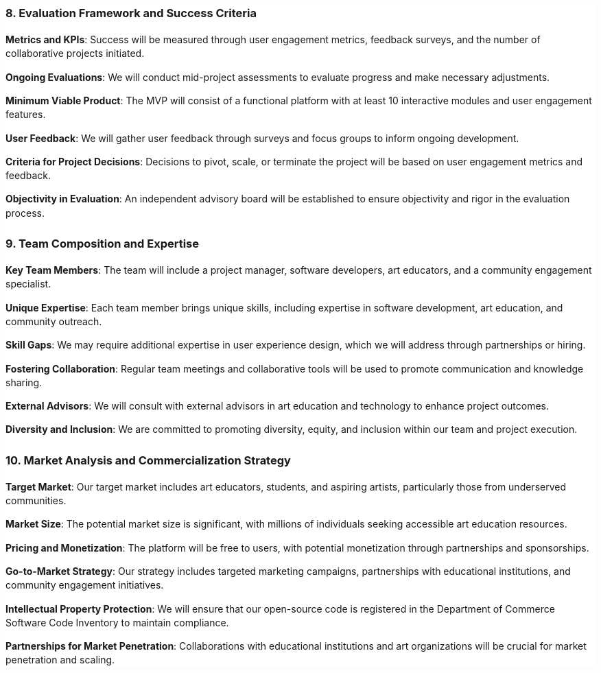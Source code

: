 ### 8. Evaluation Framework and Success Criteria

**Metrics and KPIs**: Success will be measured through user engagement metrics, feedback surveys, and the number of collaborative projects initiated.

**Ongoing Evaluations**: We will conduct mid-project assessments to evaluate progress and make necessary adjustments.

**Minimum Viable Product**: The MVP will consist of a functional platform with at least 10 interactive modules and user engagement features.

**User Feedback**: We will gather user feedback through surveys and focus groups to inform ongoing development.

**Criteria for Project Decisions**: Decisions to pivot, scale, or terminate the project will be based on user engagement metrics and feedback.

**Objectivity in Evaluation**: An independent advisory board will be established to ensure objectivity and rigor in the evaluation process.

### 9. Team Composition and Expertise

**Key Team Members**: The team will include a project manager, software developers, art educators, and a community engagement specialist.

**Unique Expertise**: Each team member brings unique skills, including expertise in software development, art education, and community outreach.

**Skill Gaps**: We may require additional expertise in user experience design, which we will address through partnerships or hiring.

**Fostering Collaboration**: Regular team meetings and collaborative tools will be used to promote communication and knowledge sharing.

**External Advisors**: We will consult with external advisors in art education and technology to enhance project outcomes.

**Diversity and Inclusion**: We are committed to promoting diversity, equity, and inclusion within our team and project execution.

### 10. Market Analysis and Commercialization Strategy

**Target Market**: Our target market includes art educators, students, and aspiring artists, particularly those from underserved communities.

**Market Size**: The potential market size is significant, with millions of individuals seeking accessible art education resources.

**Pricing and Monetization**: The platform will be free to users, with potential monetization through partnerships and sponsorships.

**Go-to-Market Strategy**: Our strategy includes targeted marketing campaigns, partnerships with educational institutions, and community engagement initiatives.

**Intellectual Property Protection**: We will ensure that our open-source code is registered in the Department of Commerce Software Code Inventory to maintain compliance.

**Partnerships for Market Penetration**: Collaborations with educational institutions and art organizations will be crucial for market penetration and scaling.
